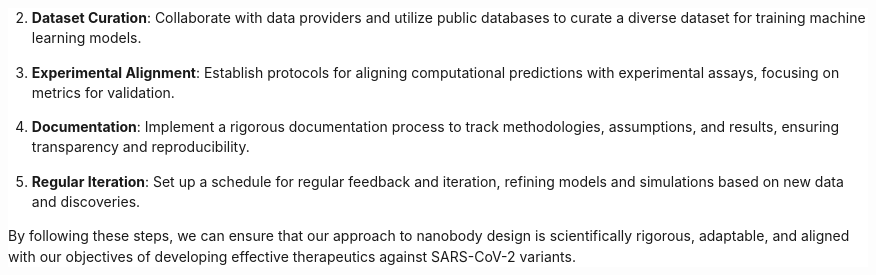 2. **Dataset Curation**: Collaborate with data providers and utilize public databases to curate a diverse dataset for training machine learning models.

3. **Experimental Alignment**: Establish protocols for aligning computational predictions with experimental assays, focusing on metrics for validation.

4. **Documentation**: Implement a rigorous documentation process to track methodologies, assumptions, and results, ensuring transparency and reproducibility.

5. **Regular Iteration**: Set up a schedule for regular feedback and iteration, refining models and simulations based on new data and discoveries.

By following these steps, we can ensure that our approach to nanobody design is scientifically rigorous, adaptable, and aligned with our objectives of developing effective therapeutics against SARS-CoV-2 variants.

